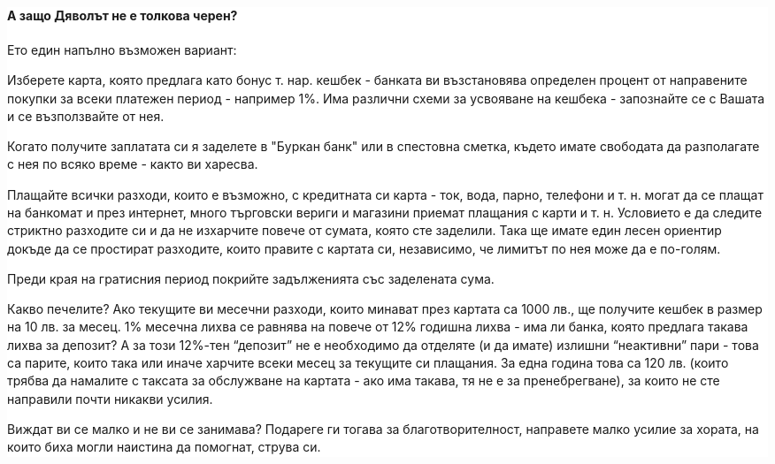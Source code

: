 #### А защо Дяволът не е толкова черен?

Ето един напълно възможен вариант:

Изберете карта, която предлага като бонус т. нар. кешбек - банката ви възстановява определен процент от направените покупки за всеки платежен период - например 1%. Има различни схеми за усвояване на кешбека - запознайте се с Вашата и се възползвайте от нея.

Когато получите заплатата си я заделете в "Буркан банк" или в спестовна сметка, където имате свободата да разполагате с нея по всяко време - както ви харесва.

Плащайте всички разходи, които е възможно, с кредитната си карта - ток, вода, парно, телефони и т. н. могат да се плащат на банкомат и през интернет, много търговски вериги и магазини приемат плащания с карти и т. н. Условието е да следите стриктно разходите си и да не изхарчите повече от сумата, която сте заделили. Така ще имате един лесен ориентир докъде да се простират разходите, които правите с картата си, независимо, че лимитът по нея може да е по-голям.

Преди края на гратисния период покрийте задълженията със заделената сума.

Какво печелите? Ако текущите ви месечни разходи, които минават през картата са 1000 лв., ще получите кешбек в размер на 10 лв. за месец. 1% месечна лихва се равнява на повече от 12% годишна лихва - има ли банка, която предлага такава лихва за депозит? А за този 12%-тен “депозит” не е необходимо да отделяте (и да имате) излишни “неактивни” пари - това са парите, които така или иначе харчите всеки месец за текущите си плащания. За една година това са 120 лв. (които трябва да намалите с таксата за обслужване на картата - ако има такава, тя не е за пренебрегване), за които не сте направили почти никакви усилия.

Виждат ви се малко и не ви се занимава? Подареге ги тогава за благотворителност, направете малко усилие за хората, на които биха могли наистина да помогнат, струва си.